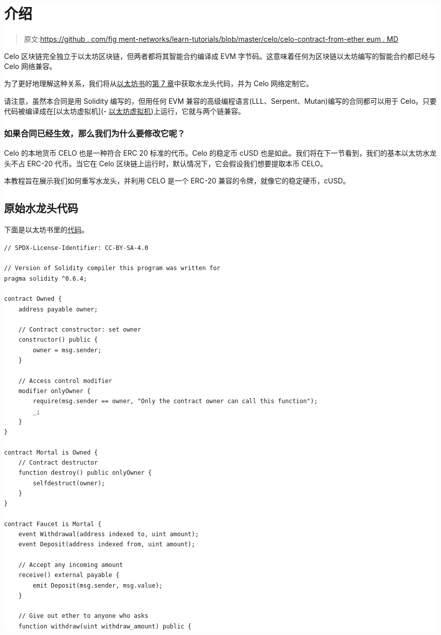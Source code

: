 # 介绍

> 原文:[https://github . com/fig ment-networks/learn-tutorials/blob/master/celo/celo-contract-from-ether eum . MD](https://github.com/figment-networks/learn-tutorials/blob/master/celo/celo-contract-from-ethereum.md)

Celo 区块链完全独立于以太坊区块链，但两者都将其智能合约编译成 EVM 字节码。这意味着任何为区块链以太坊编写的智能合约都已经与 Celo 网络兼容。

为了更好地理解这种关系，我们将从[以太坊书](https://github.com/ethereumbook/ethereumbook)的[第 7 章](https://github.com/ethereumbook/ethereumbook/blob/develop/07smart-contracts-solidity.asciidoc)中获取水龙头代码，并为 Celo 网络定制它。

请注意，虽然本合同是用 Solidity 编写的，但用任何 EVM 兼容的高级编程语言(LLL、Serpent、Mutan)编写的合同都可以用于 Celo。只要代码被编译成在[以太坊虚拟机](- [以太坊虚拟机](https://github.com/ethereumbook/ethereumbook/blob/develop/13evm.asciidoc))上运行，它就与两个链兼容。

### 如果合同已经生效，那么我们为什么要修改它呢？

Celo 的本地货币 CELO 也是一种符合 ERC 20 标准的代币。Celo 的稳定币 cUSD 也是如此。我们将在下一节看到，我们的基本以太坊水龙头不占 ERC-20 代币。当它在 Celo 区块链上运行时，默认情况下，它会假设我们想要提取本币 CELO。

本教程旨在展示我们如何重写水龙头，并利用 CELO 是一个 ERC-20 兼容的令牌，就像它的稳定硬币，cUSD。

## 原始水龙头代码

下面是以太坊书里的[代码](https://raw.githubusercontent.com/ethereumbook/ethereumbook/develop/code/Solidity/Faucet8.sol)。

```
// SPDX-License-Identifier: CC-BY-SA-4.0

// Version of Solidity compiler this program was written for
pragma solidity ^0.6.4;

contract Owned {
    address payable owner;

    // Contract constructor: set owner
    constructor() public {
        owner = msg.sender;
    }

    // Access control modifier
    modifier onlyOwner {
        require(msg.sender == owner, "Only the contract owner can call this function");
        _;
    }
}

contract Mortal is Owned {
    // Contract destructor
    function destroy() public onlyOwner {
        selfdestruct(owner);
    }
}

contract Faucet is Mortal {
    event Withdrawal(address indexed to, uint amount);
    event Deposit(address indexed from, uint amount);

    // Accept any incoming amount
    receive() external payable {
        emit Deposit(msg.sender, msg.value);
    }

    // Give out ether to anyone who asks
    function withdraw(uint withdraw_amount) public {
```